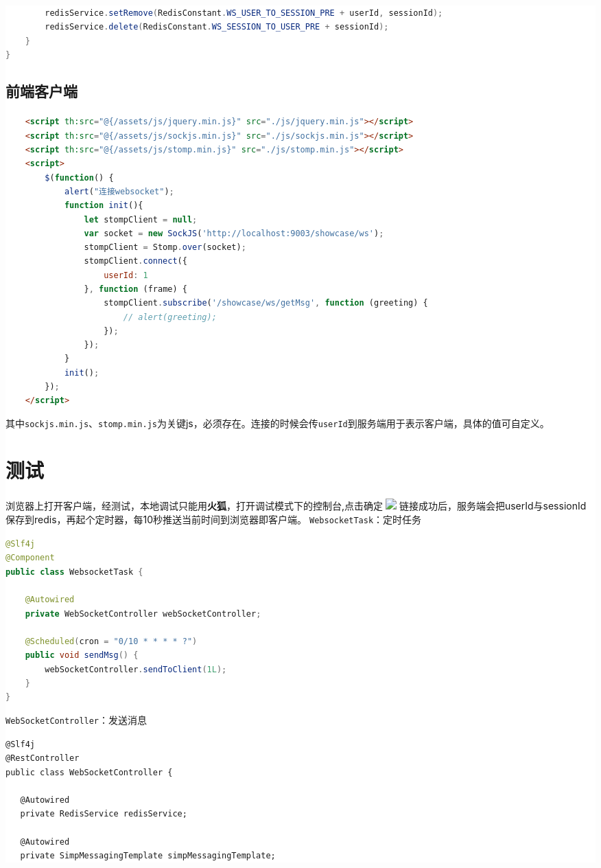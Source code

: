 ```java
        redisService.setRemove(RedisConstant.WS_USER_TO_SESSION_PRE + userId, sessionId);
        redisService.delete(RedisConstant.WS_SESSION_TO_USER_PRE + sessionId);
    }
}
```
## 前端客户端
```html
    <script th:src="@{/assets/js/jquery.min.js}" src="./js/jquery.min.js"></script>
    <script th:src="@{/assets/js/sockjs.min.js}" src="./js/sockjs.min.js"></script>
    <script th:src="@{/assets/js/stomp.min.js}" src="./js/stomp.min.js"></script>
    <script>
        $(function() {
            alert("连接websocket");
            function init(){
                let stompClient = null;
                var socket = new SockJS('http://localhost:9003/showcase/ws');
                stompClient = Stomp.over(socket);
                stompClient.connect({
                    userId: 1
                }, function (frame) {
                    stompClient.subscribe('/showcase/ws/getMsg', function (greeting) {
                        // alert(greeting);
                    });
                });
            }
            init();
        });
    </script>
```
其中`sockjs.min.js`、`stomp.min.js`为关键js，必须存在。连接的时候会传`userId`到服务端用于表示客户端，具体的值可自定义。

# 测试
浏览器上打开客户端，经测试，本地调试只能用**火狐**，打开调试模式下的控制台,点击确定
![](https://upload-images.jianshu.io/upload_images/3712304-9299d6495d13c74c.jpg?imageMogr2/auto-orient/strip%7CimageView2/2/w/1240)
链接成功后，服务端会把userId与sessionId保存到redis，再起个定时器，每10秒推送当前时间到浏览器即客户端。
`WebsocketTask`：定时任务
```java
@Slf4j
@Component
public class WebsocketTask {

    @Autowired
    private WebSocketController webSocketController;

    @Scheduled(cron = "0/10 * * * * ?")
    public void sendMsg() {
        webSocketController.sendToClient(1L);
    }
}
```
`WebSocketController`：发送消息
```
@Slf4j
@RestController
public class WebSocketController {

   @Autowired
   private RedisService redisService;

   @Autowired
   private SimpMessagingTemplate simpMessagingTemplate;
```